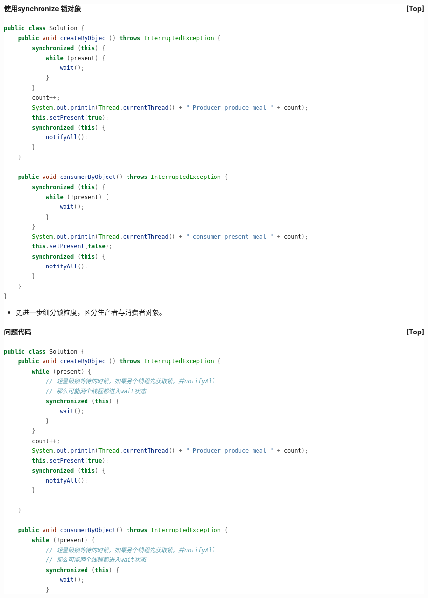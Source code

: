 #### <a name="4">使用synchronize 锁对象</a><a style="float:right;text-decoration:none;" href="#index">[Top]</a>

```java
public class Solution {
    public void createByObject() throws InterruptedException {
        synchronized (this) {
            while (present) {
                wait();
            }
        }
        count++;
        System.out.println(Thread.currentThread() + " Producer produce meal " + count);
        this.setPresent(true);
        synchronized (this) {
            notifyAll();
        }
    }

    public void consumerByObject() throws InterruptedException {
        synchronized (this) {
            while (!present) {
                wait();
            }
        }
        System.out.println(Thread.currentThread() + " consumer present meal " + count);
        this.setPresent(false);
        synchronized (this) {
            notifyAll();
        }
    }
}
```

- 更进一步细分锁粒度，区分生产者与消费者对象。

#### <a name="5">问题代码</a><a style="float:right;text-decoration:none;" href="#index">[Top]</a>

```java
public class Solution {
    public void createByObject() throws InterruptedException {
        while (present) {
            // 轻量级锁等待的时候，如果另个线程先获取锁，并notifyAll
            // 那么可能两个线程都进入wait状态
            synchronized (this) {
                wait();
            }
        }
        count++;
        System.out.println(Thread.currentThread() + " Producer produce meal " + count);
        this.setPresent(true);
        synchronized (this) {
            notifyAll();
        }

    }

    public void consumerByObject() throws InterruptedException {
        while (!present) {
            // 轻量级锁等待的时候，如果另个线程先获取锁，并notifyAll
            // 那么可能两个线程都进入wait状态
            synchronized (this) {
                wait();
            }
```